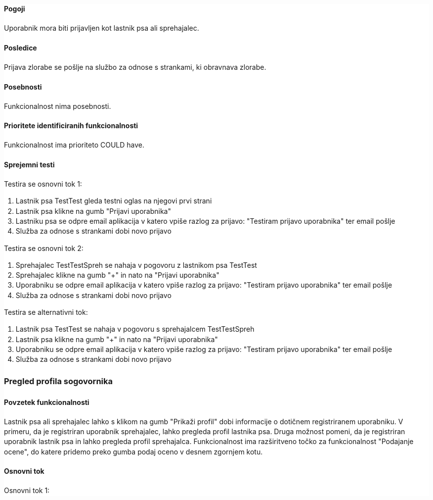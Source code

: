 #### Pogoji

Uporabnik mora biti prijavljen kot lastnik psa ali sprehajalec.

#### Posledice

Prijava zlorabe se pošlje na službo za odnose s strankami, ki obravnava zlorabe.

#### Posebnosti

Funkcionalnost nima posebnosti.

#### Prioritete identificiranih funkcionalnosti

Funkcionalnost ima prioriteto COULD have.

#### Sprejemni testi

Testira se osnovni tok 1:

1. Lastnik psa TestTest gleda testni oglas na njegovi prvi strani
2. Lastnik psa klikne na gumb "Prijavi uporabnika"
3. Lastniku psa se odpre email aplikacija v katero vpiše razlog za prijavo: "Testiram prijavo uporabnika" ter email pošlje
4. Služba za odnose s strankami dobi novo prijavo

Testira se osnovni tok 2:

1. Sprehajalec TestTestSpreh se nahaja v pogovoru z lastnikom psa TestTest
2. Sprehajalec klikne na gumb "+" in nato na "Prijavi uporabnika"
3. Uporabniku se odpre email aplikacija v katero vpiše razlog za prijavo: "Testiram prijavo uporabnika" ter email pošlje
4. Služba za odnose s strankami dobi novo prijavo

Testira se alternativni tok:

1. Lastnik psa TestTest se nahaja v pogovoru s sprehajalcem TestTestSpreh
2. Lastnik psa klikne na gumb "+" in nato na "Prijavi uporabnika"
3. Uporabniku se odpre email aplikacija v katero vpiše razlog za prijavo: "Testiram prijavo uporabnika" ter email pošlje
4. Služba za odnose s strankami dobi novo prijavo

### Pregled profila sogovornika

#### Povzetek funkcionalnosti

Lastnik psa ali sprehajalec lahko s klikom na gumb "Prikaži profil" dobi informacije o dotičnem registriranem uporabniku. V primeru, da je registriran uporabnik sprehajalec, lahko pregleda profil lastnika psa. Druga možnost pomeni, da je registriran uporabnik lastnik psa in lahko pregleda profil sprehajalca.
Funkcionalnost ima razširitveno točko za funkcionalnost "Podajanje ocene", do katere pridemo preko gumba podaj oceno v desnem zgornjem kotu.

#### Osnovni tok

Osnovni tok 1:
